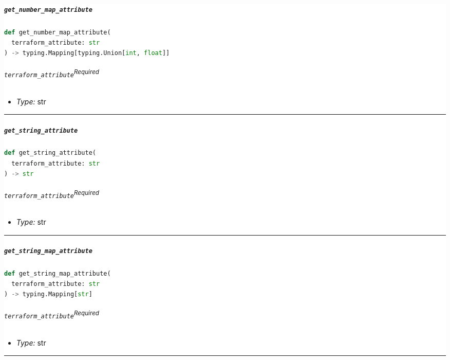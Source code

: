 ##### `get_number_map_attribute` <a name="get_number_map_attribute" id="@cdktf/provider-opentelekomcloud.dcVirtualGatewayV3.DcVirtualGatewayV3.getNumberMapAttribute"></a>

```python
def get_number_map_attribute(
  terraform_attribute: str
) -> typing.Mapping[typing.Union[int, float]]
```

###### `terraform_attribute`<sup>Required</sup> <a name="terraform_attribute" id="@cdktf/provider-opentelekomcloud.dcVirtualGatewayV3.DcVirtualGatewayV3.getNumberMapAttribute.parameter.terraformAttribute"></a>

- *Type:* str

---

##### `get_string_attribute` <a name="get_string_attribute" id="@cdktf/provider-opentelekomcloud.dcVirtualGatewayV3.DcVirtualGatewayV3.getStringAttribute"></a>

```python
def get_string_attribute(
  terraform_attribute: str
) -> str
```

###### `terraform_attribute`<sup>Required</sup> <a name="terraform_attribute" id="@cdktf/provider-opentelekomcloud.dcVirtualGatewayV3.DcVirtualGatewayV3.getStringAttribute.parameter.terraformAttribute"></a>

- *Type:* str

---

##### `get_string_map_attribute` <a name="get_string_map_attribute" id="@cdktf/provider-opentelekomcloud.dcVirtualGatewayV3.DcVirtualGatewayV3.getStringMapAttribute"></a>

```python
def get_string_map_attribute(
  terraform_attribute: str
) -> typing.Mapping[str]
```

###### `terraform_attribute`<sup>Required</sup> <a name="terraform_attribute" id="@cdktf/provider-opentelekomcloud.dcVirtualGatewayV3.DcVirtualGatewayV3.getStringMapAttribute.parameter.terraformAttribute"></a>

- *Type:* str

---
